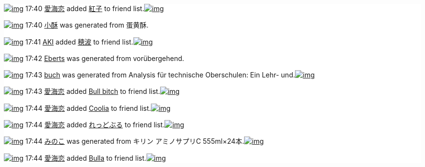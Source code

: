 [![img](http://img203.imageshack.us/img203/8242/j4ji.jpg)](http://www.barcodekanojo.com/user/400871/%E6%84%9B%E6%B5%B7%E6%81%8B) 17:40 [愛海恋](http://www.barcodekanojo.com/user/400871/%E6%84%9B%E6%B5%B7%E6%81%8B) added [紅子](http://www.barcodekanojo.com/kanojo/1913788/%E7%B4%85%E5%AD%90) to friend list.[![img](http://kacdn09.appspot.com/4905780364967936/f66b.png)](http://www.barcodekanojo.com/kanojo/1913788/%E7%B4%85%E5%AD%90)

[![img](http://kacdn01.appspot.com/4591070126014464/bf4b.png)](http://www.barcodekanojo.com/kanojo/2849924/%E5%B0%8F%E9%85%A5) 17:40 [小酥](http://www.barcodekanojo.com/kanojo/2849924/%E5%B0%8F%E9%85%A5) was generated from 蛋黄酥.

[![img](http://kacdn06.appspot.com/6434693427757056/3dc8.jpg)](http://www.barcodekanojo.com/user/29842/AKI) 17:41 [AKI](http://www.barcodekanojo.com/user/29842/AKI) added [穂波](http://www.barcodekanojo.com/kanojo/2777003/%E7%A9%82%E6%B3%A2) to friend list.[![img](http://kacdn06.appspot.com/6690629186748416/8e04.png)](http://www.barcodekanojo.com/kanojo/2777003/%E7%A9%82%E6%B3%A2)

[![img](http://kacdn07.appspot.com/4886916868603904/70cb.png)](http://www.barcodekanojo.com/kanojo/2849925/Eberts) 17:42 [Eberts](http://www.barcodekanojo.com/kanojo/2849925/Eberts) was generated from vorübergehend.

[![img](http://kacdn08.appspot.com/6195567097020416/2213.png)](http://www.barcodekanojo.com/kanojo/2849926/buch) 17:43 [buch](http://www.barcodekanojo.com/kanojo/2849926/buch) was generated from Analysis für technische Oberschulen: Ein Lehr- und.[![img](http://kacdn04.appspot.com/6131347403833344/3271.jpg)](http://www.barcodekanojo.com/product_images/barcode/5448638/1395045775/50x50xAnalysis,P20f,PC3,PBCr,P20technische,P20Oberschulen,P3A,P20Ein,P20Lehr-,P20und.jpg,qw=88,ah=88.pagespeed.ic.MnGWzWtKxn.jpg)

[![img](http://img203.imageshack.us/img203/8242/j4ji.jpg)](http://www.barcodekanojo.com/user/400871/%E6%84%9B%E6%B5%B7%E6%81%8B) 17:43 [愛海恋](http://www.barcodekanojo.com/user/400871/%E6%84%9B%E6%B5%B7%E6%81%8B) added [Bull bitch](http://www.barcodekanojo.com/kanojo/723698/Bull%20bitch) to friend list.[![img](http://kacdn08.appspot.com/4617312644628480/1c41.png)](http://www.barcodekanojo.com/kanojo/723698/Bull%20bitch)

[![img](http://img203.imageshack.us/img203/8242/j4ji.jpg)](http://www.barcodekanojo.com/user/400871/%E6%84%9B%E6%B5%B7%E6%81%8B) 17:44 [愛海恋](http://www.barcodekanojo.com/user/400871/%E6%84%9B%E6%B5%B7%E6%81%8B) added [Coolia](http://www.barcodekanojo.com/kanojo/2829317/Coolia) to friend list.[![img](http://kacdn02.appspot.com/5262140780838912/3e9c.jpg)](http://www.barcodekanojo.com/kanojo/2829317/Coolia)

[![img](http://img203.imageshack.us/img203/8242/j4ji.jpg)](http://www.barcodekanojo.com/user/400871/%E6%84%9B%E6%B5%B7%E6%81%8B) 17:44 [愛海恋](http://www.barcodekanojo.com/user/400871/%E6%84%9B%E6%B5%B7%E6%81%8B) added [れっどぶる](http://www.barcodekanojo.com/kanojo/249934/%E3%82%8C%E3%81%A3%E3%81%A9%E3%81%B6%E3%82%8B) to friend list.[![img](http://kacdn10.appspot.com/5861599566888960/ab76.png)](http://www.barcodekanojo.com/kanojo/249934/%E3%82%8C%E3%81%A3%E3%81%A9%E3%81%B6%E3%82%8B)

[![img](http://kacdn05.appspot.com/5443045340217344/1025.png)](http://www.barcodekanojo.com/kanojo/2849927/%E3%81%BF%E3%81%AE%E3%81%93) 17:44 [みのこ](http://www.barcodekanojo.com/kanojo/2849927/%E3%81%BF%E3%81%AE%E3%81%93) was generated from キリン アミノサプリC 555ml×24本.[![img](http://kacdn04.appspot.com/6065969680089088/5ba5.jpg)](http://www.barcodekanojo.com/product_images/barcode/4001533/1339310608/%E3%82%A2%E3%83%9F%E3%83%8E%E3%82%B5%E3%83%97%E3%83%AAC.jpg)

[![img](http://img203.imageshack.us/img203/8242/j4ji.jpg)](http://www.barcodekanojo.com/user/400871/%E6%84%9B%E6%B5%B7%E6%81%8B) 17:44 [愛海恋](http://www.barcodekanojo.com/user/400871/%E6%84%9B%E6%B5%B7%E6%81%8B) added [Bulla](http://www.barcodekanojo.com/kanojo/2761930/Bulla) to friend list.[![img](http://kacdn03.appspot.com/4542931595689984/6997d.png)](http://www.barcodekanojo.com/kanojo/2761930/Bulla)
